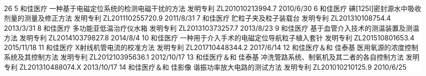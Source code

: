 26
5
和佳医疗
一种基于电磁定位系统的检测电磁干扰的方法
发明专利
ZL201010213994.7
2010/6/30
6
和佳医疗
碘[125I]密封源水中吸收剂量的测量及修正方法
发明专利
ZL201110255720.9
2011/8/31
7
和佳医疗
贮粒子夹及粒子装载台
发明专利
ZL201310108754.4
2013/3/31
8
和佳医疗
多功能亚低温治疗仪水箱
发明专利
ZL201310373257.7
2013/8/23
9
和佳医疗
基于血管介入技术的测温装置及测温方法
发明专利
ZL201410379827.8
2014/8/4
10
和佳医疗
一种用于介入手术的电磁定位导航粒子植入套针
发明专利
ZL201510801653.4
2015/11/18
11
和佳医疗
X射线机管电流的校准方法
发明专利
ZL201710448344.2
2017/6/14
12
和佳医疗＆和
佳泰基
医用氧源的浓度控制系统及其控制方法
发明专利
ZL201210395636.1
2012/10/17
13
和佳医疗＆和
佳泰基
冲洗管路系统、制氧机及其二者的各自控制方法
发明专利
ZL201310488074.X
2013/10/17
14
和佳医疗＆和
佳影像
谐振功率放大电路的测试方法
发明专利
ZL201010210125.9
2010/6/25